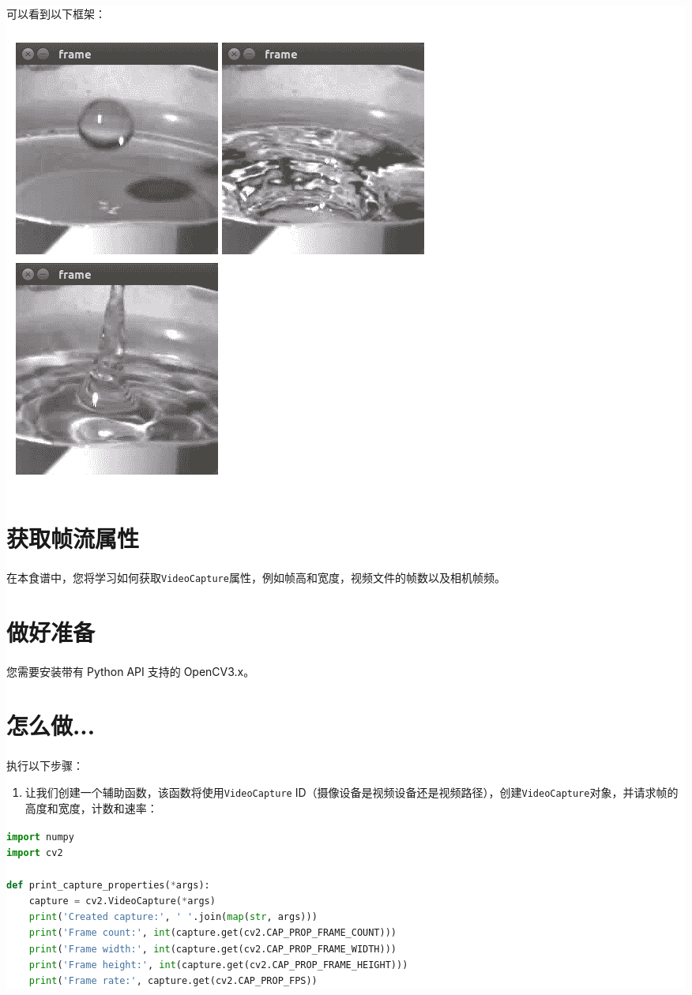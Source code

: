 可以看到以下框架：

![](img/d9d0ccdc-edd8-4bab-a35e-5f4ac6436c20.png)

# 获取帧流属性

在本食谱中，您将学习如何获取`VideoCapture`属性，例如帧高和宽度，视频文件的帧数以及相机帧频。

# 做好准备

您需要安装带有 Python API 支持的 OpenCV3.x。

# 怎么做...

执行以下步骤：

1.  让我们创建一个辅助函数，该函数将使用`VideoCapture` ID（摄像设备是视频设备还是视频路径），创建`VideoCapture`对象，并请求帧的高度和宽度，计数和速率：

```py
import numpy
import cv2

def print_capture_properties(*args):
    capture = cv2.VideoCapture(*args)
    print('Created capture:', ' '.join(map(str, args)))
    print('Frame count:', int(capture.get(cv2.CAP_PROP_FRAME_COUNT)))
    print('Frame width:', int(capture.get(cv2.CAP_PROP_FRAME_WIDTH)))
    print('Frame height:', int(capture.get(cv2.CAP_PROP_FRAME_HEIGHT)))
    print('Frame rate:', capture.get(cv2.CAP_PROP_FPS))
```
